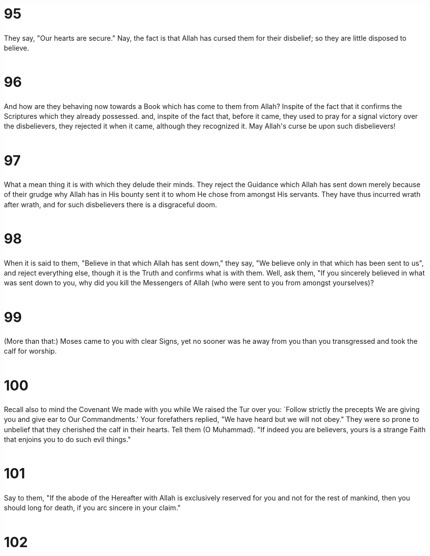 # 95

They say, "Our hearts are secure." Nay, the fact is that Allah has cursed them for their disbelief; so they are little disposed to believe.

# 96

And how are they behaving now towards a Book which has come to them from Allah? Inspite of the fact that it confirms the Scriptures which they already possessed. and, inspite of the fact that, before it came, they used to pray for a signal victory over the disbelievers, they rejected it when it came, although they recognized it. May Allah's curse be upon such disbelievers!

# 97

What a mean thing it is with which they delude their minds. They reject the Guidance which Allah has sent down merely because of their grudge why Allah has in His bounty sent it to whom He chose from amongst His servants. They have thus incurred wrath after wrath, and for such disbelievers there is a disgraceful doom.

# 98

When it is said to them, "Believe in that which Allah has sent down," they say, "We believe only in that which has been sent to us", and reject everything else, though it is the Truth and confirms what is with them. Well, ask them, "If you sincerely believed in what was sent down to you, why did you kill the Messengers of Allah (who were sent to you from amongst yourselves)?

# 99

(More than that:) Moses came to you with clear Signs, yet no sooner was he away from you than you transgressed and took the calf for worship.

# 100

Recall also to mind the Covenant We made with you while We raised the Tur over you: `Follow strictly the precepts We are giving you and give ear to Our Commandments.' Your forefathers replied, "We have heard but we will not obey." They were so prone to unbelief that they cherished the calf in their hearts. Tell them (O Muhammad). "If indeed you are believers, yours is a strange Faith that enjoins you to do such evil things."

# 101

Say to them, "If the abode of the Hereafter with Allah is exclusively reserved for you and not for the rest of mankind, then you should long for death, if you arc sincere in your claim."

# 102
